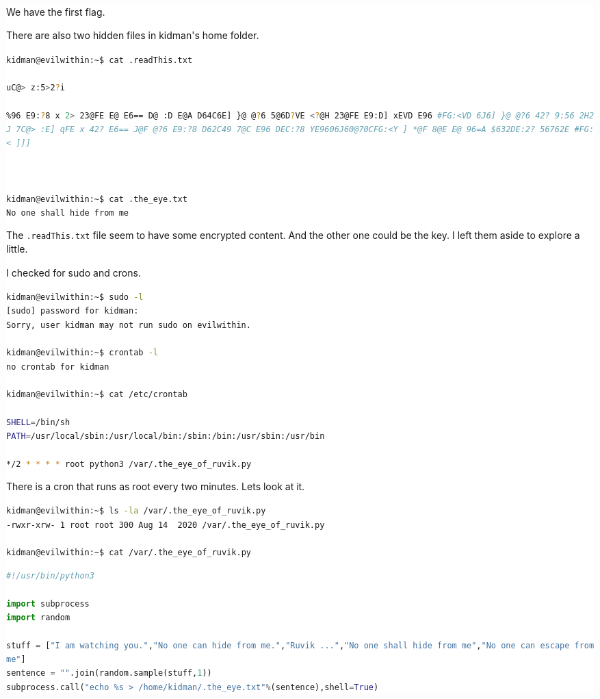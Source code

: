 We have the first flag.

There are also two hidden files in kidman's home folder.

```bash
kidman@evilwithin:~$ cat .readThis.txt 

uC@> z:5>2?i

%96 E9:?8 x 2> 23@FE E@ E6== D@ :D E@A D64C6E] }@ @?6 5@6D?VE <?@H 23@FE E9:D] xEVD E96 #FG:<VD 6J6] }@ @?6 42? 9:56 2H2J 7C@> :E] qFE x 42? E6== J@F @?6 E9:?8 D62C49 7@C E96 DEC:?8 YE9606J60@70CFG:<Y ] *@F 8@E E@ 96=A $632DE:2? 56762E #FG:< ]]]



kidman@evilwithin:~$ cat .the_eye.txt 
No one shall hide from me

```

The `.readThis.txt` file seem to have some encrypted content. And the other one could be the key. I left them aside to explore a little.

I checked for sudo and crons. 

```bash
kidman@evilwithin:~$ sudo -l
[sudo] password for kidman: 
Sorry, user kidman may not run sudo on evilwithin.

kidman@evilwithin:~$ crontab -l
no crontab for kidman

kidman@evilwithin:~$ cat /etc/crontab 

SHELL=/bin/sh
PATH=/usr/local/sbin:/usr/local/bin:/sbin:/bin:/usr/sbin:/usr/bin

*/2 * * * * root python3 /var/.the_eye_of_ruvik.py
```

There is a cron that runs as root every two minutes. Lets look at it. 

```bash
kidman@evilwithin:~$ ls -la /var/.the_eye_of_ruvik.py
-rwxr-xrw- 1 root root 300 Aug 14  2020 /var/.the_eye_of_ruvik.py

kidman@evilwithin:~$ cat /var/.the_eye_of_ruvik.py
```

```python
#!/usr/bin/python3

import subprocess
import random

stuff = ["I am watching you.","No one can hide from me.","Ruvik ...","No one shall hide from me","No one can escape from me"]
sentence = "".join(random.sample(stuff,1))
subprocess.call("echo %s > /home/kidman/.the_eye.txt"%(sentence),shell=True)
```
